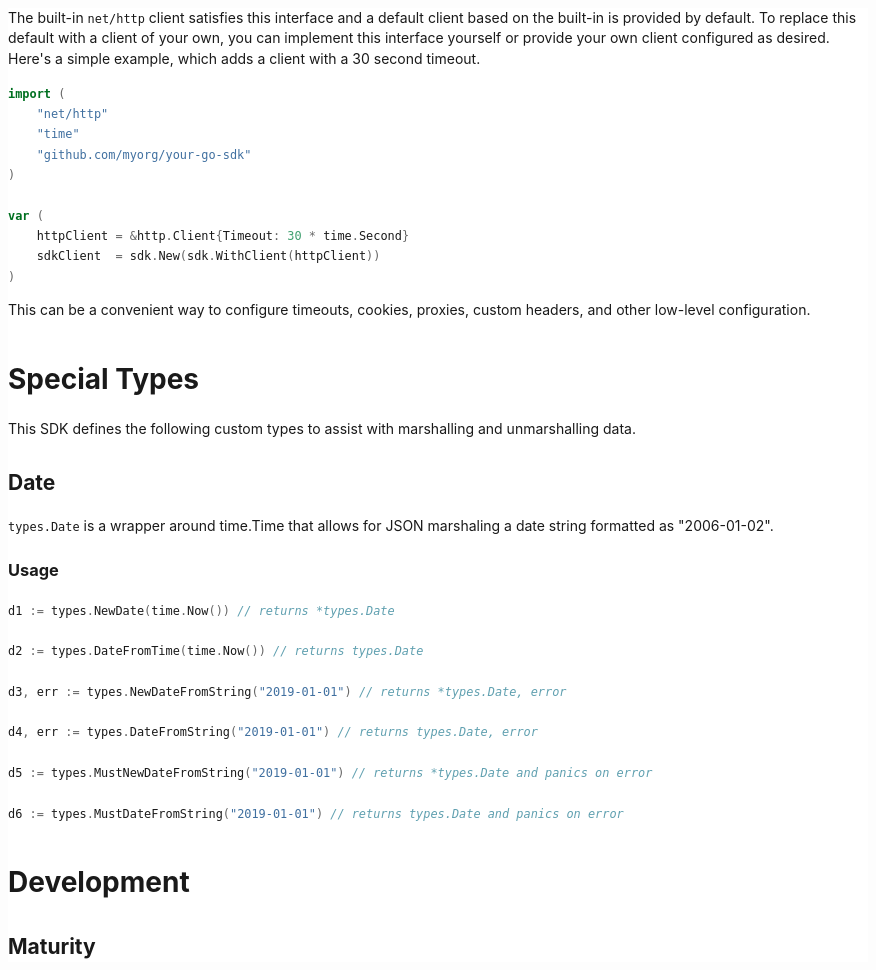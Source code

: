 The built-in `net/http` client satisfies this interface and a default client based on the built-in is provided by default. To replace this default with a client of your own, you can implement this interface yourself or provide your own client configured as desired. Here's a simple example, which adds a client with a 30 second timeout.

```go
import (
	"net/http"
	"time"
	"github.com/myorg/your-go-sdk"
)

var (
	httpClient = &http.Client{Timeout: 30 * time.Second}
	sdkClient  = sdk.New(sdk.WithClient(httpClient))
)
```

This can be a convenient way to configure timeouts, cookies, proxies, custom headers, and other low-level configuration.



# Special Types

This SDK defines the following custom types to assist with marshalling and unmarshalling data.

## Date

`types.Date` is a wrapper around time.Time that allows for JSON marshaling a date string formatted as "2006-01-02".

### Usage

```go
d1 := types.NewDate(time.Now()) // returns *types.Date

d2 := types.DateFromTime(time.Now()) // returns types.Date

d3, err := types.NewDateFromString("2019-01-01") // returns *types.Date, error

d4, err := types.DateFromString("2019-01-01") // returns types.Date, error

d5 := types.MustNewDateFromString("2019-01-01") // returns *types.Date and panics on error

d6 := types.MustDateFromString("2019-01-01") // returns types.Date and panics on error
```




# Development

## Maturity
